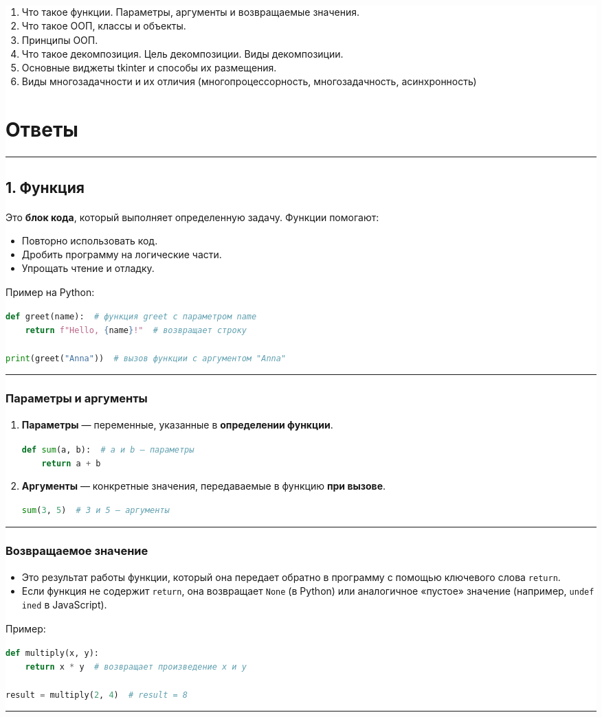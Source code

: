 
1. Что такое функции. Параметры, аргументы и возвращаемые значения.
2. Что такое ООП, классы и объекты.
3. Принципы ООП.
4. Что такое декомпозиция. Цель декомпозиции. Виды декомпозиции.
5. Основные виджеты tkinter и способы их размещения.
6. Виды многозадачности и их отличия (многопроцессорность, многозадачность, асинхронность)

# Ответы

---

## 1. **Функция**  
Это **блок кода**, который выполняет определенную задачу. Функции помогают:  
- Повторно использовать код.  
- Дробить программу на логические части.  
- Упрощать чтение и отладку.  

Пример на Python:  
```python
def greet(name):  # функция greet с параметром name
    return f"Hello, {name}!"  # возвращает строку

print(greet("Anna"))  # вызов функции с аргументом "Anna"
```

---

### **Параметры и аргументы**  
1. **Параметры** — переменные, указанные в **определении функции**.  
   ```python
   def sum(a, b):  # a и b — параметры
       return a + b
   ```  

2. **Аргументы** — конкретные значения, передаваемые в функцию **при вызове**.  
   ```python
   sum(3, 5)  # 3 и 5 — аргументы
   ```  

---

### **Возвращаемое значение**  
- Это результат работы функции, который она передает обратно в программу с помощью ключевого слова `return`.  
- Если функция не содержит `return`, она возвращает `None` (в Python) или аналогичное «пустое» значение (например, `undefined` в JavaScript).  

Пример:  
```python
def multiply(x, y):
    return x * y  # возвращает произведение x и y

result = multiply(2, 4)  # result = 8
```  

---